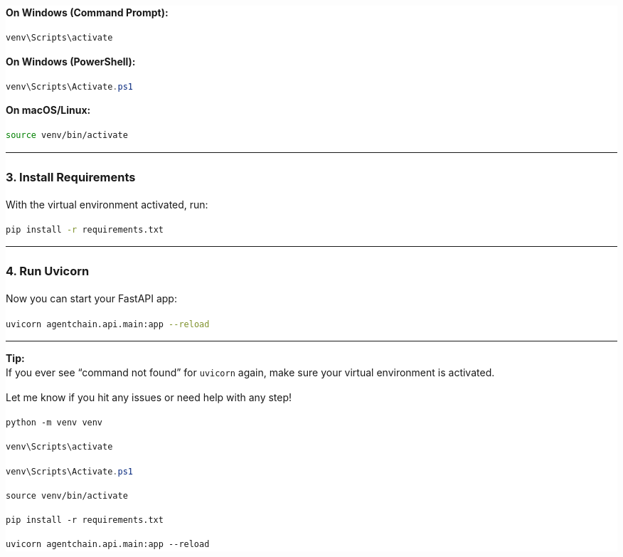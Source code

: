 **On Windows (Command Prompt):**
```cmd
venv\Scripts\activate
```
**On Windows (PowerShell):**
```powershell
venv\Scripts\Activate.ps1
```
**On macOS/Linux:**
```bash
source venv/bin/activate
```

---

### 3. Install Requirements
With the virtual environment activated, run:
```bash
pip install -r requirements.txt
```

---

### 4. Run Uvicorn
Now you can start your FastAPI app:
```bash
uvicorn agentchain.api.main:app --reload
```

---

**Tip:**  
If you ever see “command not found” for `uvicorn` again, make sure your virtual environment is activated.

Let me know if you hit any issues or need help with any step!

```shellscript
python -m venv venv
```

```plaintext
venv\Scripts\activate
```

```powershell
venv\Scripts\Activate.ps1
```

```shellscript
source venv/bin/activate
```

```shellscript
pip install -r requirements.txt
```

```shellscript
uvicorn agentchain.api.main:app --reload
```
